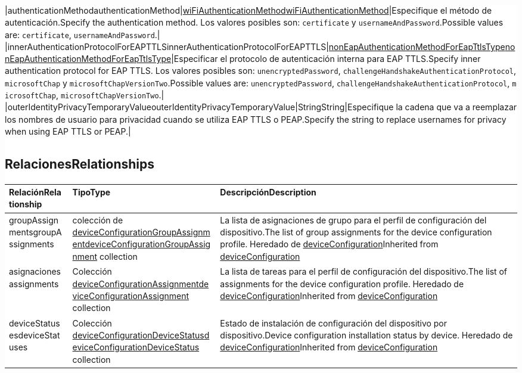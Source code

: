 |<span data-ttu-id="8083c-259">authenticationMethod</span><span class="sxs-lookup"><span data-stu-id="8083c-259">authenticationMethod</span></span>|[<span data-ttu-id="8083c-260">wiFiAuthenticationMethod</span><span class="sxs-lookup"><span data-stu-id="8083c-260">wiFiAuthenticationMethod</span></span>](../resources/intune-deviceconfig-wifiauthenticationmethod.md)|<span data-ttu-id="8083c-261">Especifique el método de autenticación.</span><span class="sxs-lookup"><span data-stu-id="8083c-261">Specify the authentication method.</span></span> <span data-ttu-id="8083c-262">Los valores posibles son: `certificate` y `usernameAndPassword`.</span><span class="sxs-lookup"><span data-stu-id="8083c-262">Possible values are: `certificate`, `usernameAndPassword`.</span></span>|
|<span data-ttu-id="8083c-263">innerAuthenticationProtocolForEAPTTLS</span><span class="sxs-lookup"><span data-stu-id="8083c-263">innerAuthenticationProtocolForEAPTTLS</span></span>|[<span data-ttu-id="8083c-264">nonEapAuthenticationMethodForEapTtlsType</span><span class="sxs-lookup"><span data-stu-id="8083c-264">nonEapAuthenticationMethodForEapTtlsType</span></span>](../resources/intune-deviceconfig-noneapauthenticationmethodforeapttlstype.md)|<span data-ttu-id="8083c-265">Especificar el protocolo de autenticación interna para EAP TTLS.</span><span class="sxs-lookup"><span data-stu-id="8083c-265">Specify inner authentication protocol for EAP TTLS.</span></span> <span data-ttu-id="8083c-266">Los valores posibles son: `unencryptedPassword`, `challengeHandshakeAuthenticationProtocol`, `microsoftChap` y `microsoftChapVersionTwo`.</span><span class="sxs-lookup"><span data-stu-id="8083c-266">Possible values are: `unencryptedPassword`, `challengeHandshakeAuthenticationProtocol`, `microsoftChap`, `microsoftChapVersionTwo`.</span></span>|
|<span data-ttu-id="8083c-267">outerIdentityPrivacyTemporaryValue</span><span class="sxs-lookup"><span data-stu-id="8083c-267">outerIdentityPrivacyTemporaryValue</span></span>|<span data-ttu-id="8083c-268">String</span><span class="sxs-lookup"><span data-stu-id="8083c-268">String</span></span>|<span data-ttu-id="8083c-269">Especifique la cadena que va a reemplazar los nombres de usuario para privacidad cuando se utiliza EAP TTLS o PEAP.</span><span class="sxs-lookup"><span data-stu-id="8083c-269">Specify the string to replace usernames for privacy when using EAP TTLS or PEAP.</span></span>|

## <a name="relationships"></a><span data-ttu-id="8083c-270">Relaciones</span><span class="sxs-lookup"><span data-stu-id="8083c-270">Relationships</span></span>
|<span data-ttu-id="8083c-271">Relación</span><span class="sxs-lookup"><span data-stu-id="8083c-271">Relationship</span></span>|<span data-ttu-id="8083c-272">Tipo</span><span class="sxs-lookup"><span data-stu-id="8083c-272">Type</span></span>|<span data-ttu-id="8083c-273">Descripción</span><span class="sxs-lookup"><span data-stu-id="8083c-273">Description</span></span>|
|:---|:---|:---|
|<span data-ttu-id="8083c-274">groupAssignments</span><span class="sxs-lookup"><span data-stu-id="8083c-274">groupAssignments</span></span>|<span data-ttu-id="8083c-275">colección de [deviceConfigurationGroupAssignment](../resources/intune-deviceconfig-deviceconfigurationgroupassignment.md)</span><span class="sxs-lookup"><span data-stu-id="8083c-275">[deviceConfigurationGroupAssignment](../resources/intune-deviceconfig-deviceconfigurationgroupassignment.md) collection</span></span>|<span data-ttu-id="8083c-276">La lista de asignaciones de grupo para el perfil de configuración del dispositivo.</span><span class="sxs-lookup"><span data-stu-id="8083c-276">The list of group assignments for the device configuration profile.</span></span> <span data-ttu-id="8083c-277">Heredado de [deviceConfiguration](../resources/intune-deviceconfig-deviceconfiguration.md)</span><span class="sxs-lookup"><span data-stu-id="8083c-277">Inherited from [deviceConfiguration](../resources/intune-deviceconfig-deviceconfiguration.md)</span></span>|
|<span data-ttu-id="8083c-278">asignaciones</span><span class="sxs-lookup"><span data-stu-id="8083c-278">assignments</span></span>|<span data-ttu-id="8083c-279">Colección [deviceConfigurationAssignment](../resources/intune-deviceconfig-deviceconfigurationassignment.md)</span><span class="sxs-lookup"><span data-stu-id="8083c-279">[deviceConfigurationAssignment](../resources/intune-deviceconfig-deviceconfigurationassignment.md) collection</span></span>|<span data-ttu-id="8083c-280">La lista de tareas para el perfil de configuración del dispositivo.</span><span class="sxs-lookup"><span data-stu-id="8083c-280">The list of assignments for the device configuration profile.</span></span> <span data-ttu-id="8083c-281">Heredado de [deviceConfiguration](../resources/intune-deviceconfig-deviceconfiguration.md)</span><span class="sxs-lookup"><span data-stu-id="8083c-281">Inherited from [deviceConfiguration](../resources/intune-deviceconfig-deviceconfiguration.md)</span></span>|
|<span data-ttu-id="8083c-282">deviceStatuses</span><span class="sxs-lookup"><span data-stu-id="8083c-282">deviceStatuses</span></span>|<span data-ttu-id="8083c-283">Colección [deviceConfigurationDeviceStatus](../resources/intune-deviceconfig-deviceconfigurationdevicestatus.md)</span><span class="sxs-lookup"><span data-stu-id="8083c-283">[deviceConfigurationDeviceStatus](../resources/intune-deviceconfig-deviceconfigurationdevicestatus.md) collection</span></span>|<span data-ttu-id="8083c-284">Estado de instalación de configuración del dispositivo por dispositivo.</span><span class="sxs-lookup"><span data-stu-id="8083c-284">Device configuration installation status by device.</span></span> <span data-ttu-id="8083c-285">Heredado de [deviceConfiguration](../resources/intune-deviceconfig-deviceconfiguration.md)</span><span class="sxs-lookup"><span data-stu-id="8083c-285">Inherited from [deviceConfiguration](../resources/intune-deviceconfig-deviceconfiguration.md)</span></span>|